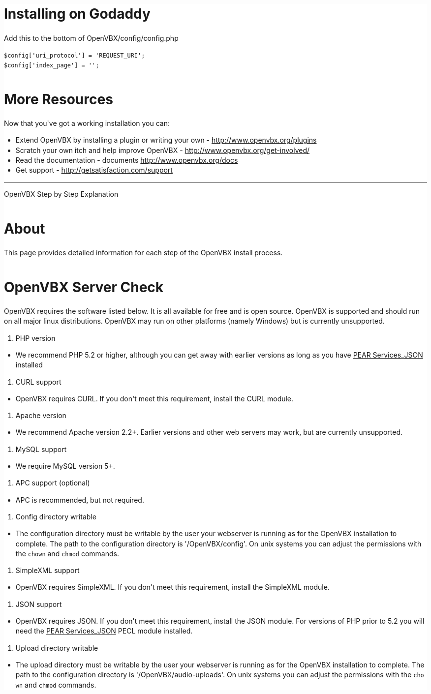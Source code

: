 # Installing on Godaddy

Add this to the bottom of OpenVBX/config/config.php

    $config['uri_protocol'] = 'REQUEST_URI';
    $config['index_page'] = '';


# More Resources
Now that you've got a working installation you can:
* Extend OpenVBX by installing a plugin or writing your own - http://www.openvbx.org/plugins
* Scratch your own itch and help improve OpenVBX - http://www.openvbx.org/get-involved/
* Read the documentation - documents http://www.openvbx.org/docs
* Get support - http://getsatisfaction.com/support


----

OpenVBX Step by Step Explanation

# About
This page provides detailed information for each step of the OpenVBX install process.

# OpenVBX Server Check
OpenVBX requires the software listed below. It is all available for free and is open source. OpenVBX is supported and should run on all major linux distributions. OpenVBX may run on other platforms (namely Windows) but is currently unsupported.

1. PHP version
 * We recommend PHP 5.2 or higher, although you can get away with earlier versions as long as you have [PEAR Services_JSON](http://pear.php.net/package/Services_JSON) installed
1. CURL support
 * OpenVBX requires CURL. If you don't meet this requirement, install the CURL module.
1. Apache version
 * We recommend Apache version 2.2+. Earlier versions and other web servers may work, but are currently unsupported.
1. MySQL support
 * We require MySQL version 5+.
1. APC support (optional)
 * APC is recommended, but not required.
1. Config directory writable
 * The configuration directory must be writable by the user your webserver is running as for the OpenVBX installation to complete. The path to the configuration directory is '<webroot>/OpenVBX/config'. On unix systems you can adjust the permissions with the `chown` and `chmod` commands.
1. SimpleXML support
 * OpenVBX requires SimpleXML. If you don't meet this requirement, install the SimpleXML module.
1. JSON support
 * OpenVBX requires JSON. If you don't meet this requirement, install the JSON module. For versions of PHP prior to 5.2 you will need the [PEAR Services_JSON](http://pear.php.net/package/Services_JSON) PECL module installed.
1. Upload directory writable
 * The upload directory must be writable by the user your webserver is running as for the OpenVBX installation to complete. The path to the configuration directory is '<webroot>/OpenVBX/audio-uploads'. On unix systems you can adjust the permissions with the `chown` and `chmod` commands.

